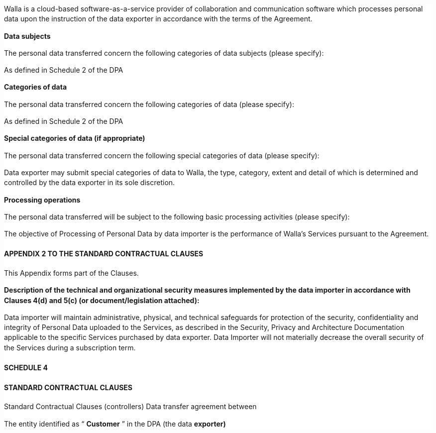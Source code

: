 Walla is a cloud-based software-as-a-service provider of collaboration and communication software which processes
personal data upon the instruction of the data exporter in accordance with the terms of the Agreement.

**Data subjects**

The personal data transferred concern the following categories of data subjects (please specify):

As defined in Schedule 2 of the DPA

**Categories of data**

The personal data transferred concern the following categories of data (please specify):

As defined in Schedule 2 of the DPA

**Special categories of data (if appropriate)**

The personal data transferred concern the following special categories of data (please specify):

Data exporter may submit special categories of data to Walla, the type, category, extent and detail of which is
determined and controlled by the data exporter in its sole discretion.

**Processing operations**

The personal data transferred will be subject to the following basic processing activities (please specify):

The objective of Processing of Personal Data by data importer is the performance of Walla’s Services pursuant to the
Agreement.

#### APPENDIX 2 TO THE STANDARD CONTRACTUAL CLAUSES

This Appendix forms part of the Clauses.

**Description of the technical and organizational security measures implemented by the data importer in accordance with
Clauses 4(d) and 5(c) (or document/legislation attached):**

Data importer will maintain administrative, physical, and technical safeguards for protection of the security,
confidentiality and integrity of Personal Data uploaded to the Services, as described in the Security, Privacy and
Architecture Documentation applicable to the specific Services purchased by data exporter. Data Importer will not
materially decrease the overall security of the Services during a subscription term.

#### SCHEDULE 4

#### STANDARD CONTRACTUAL CLAUSES

Standard Contractual Clauses (controllers)
Data transfer agreement
between

The entity identified as “ **Customer** ” in the DPA (the data **exporter)**
